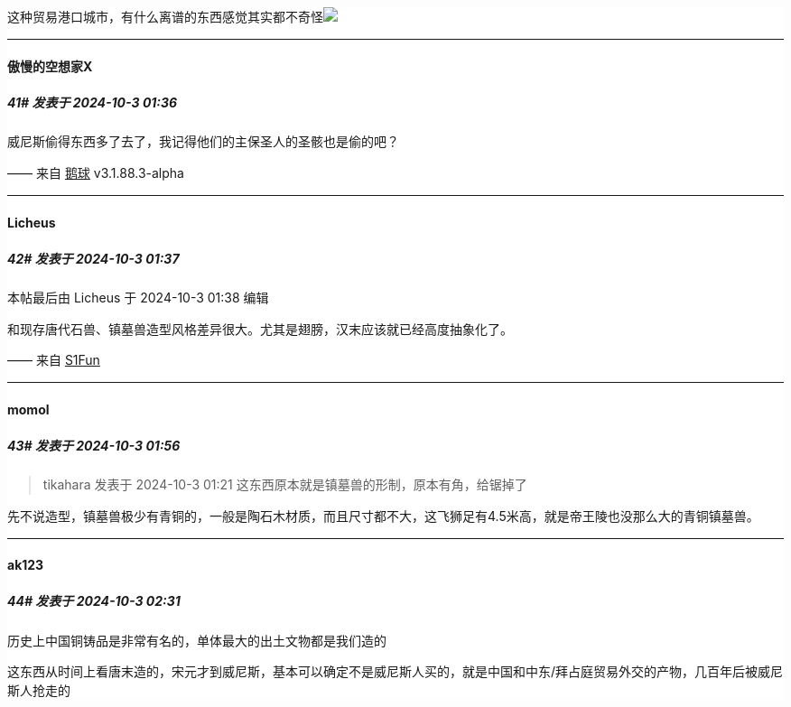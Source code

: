 这种贸易港口城市，有什么离谱的东西感觉其实都不奇怪<img src="https://static.saraba1st.com/image/smiley/face2017/037.png" referrerpolicy="no-referrer">


*****

####  傲慢的空想家X  
##### 41#       发表于 2024-10-3 01:36

威尼斯偷得东西多了去了，我记得他们的主保圣人的圣骸也是偷的吧？

—— 来自 [鹅球](https://www.pgyer.com/xfPejhuq) v3.1.88.3-alpha

*****

####  Licheus  
##### 42#       发表于 2024-10-3 01:37

 本帖最后由 Licheus 于 2024-10-3 01:38 编辑 

和现存唐代石兽、镇墓兽造型风格差异很大。尤其是翅膀，汉末应该就已经高度抽象化了。

—— 来自 [S1Fun](https://s1fun.koalcat.com)


*****

####  momol  
##### 43#       发表于 2024-10-3 01:56

<blockquote>tikahara 发表于 2024-10-3 01:21
这东西原本就是镇墓兽的形制，原本有角，给锯掉了</blockquote>
先不说造型，镇墓兽极少有青铜的，一般是陶石木材质，而且尺寸都不大，这飞狮足有4.5米高，就是帝王陵也没那么大的青铜镇墓兽。


*****

####  ak123  
##### 44#       发表于 2024-10-3 02:31

历史上中国铜铸品是非常有名的，单体最大的出土文物都是我们造的

这东西从时间上看唐末造的，宋元才到威尼斯，基本可以确定不是威尼斯人买的，就是中国和中东/拜占庭贸易外交的产物，几百年后被威尼斯人抢走的

